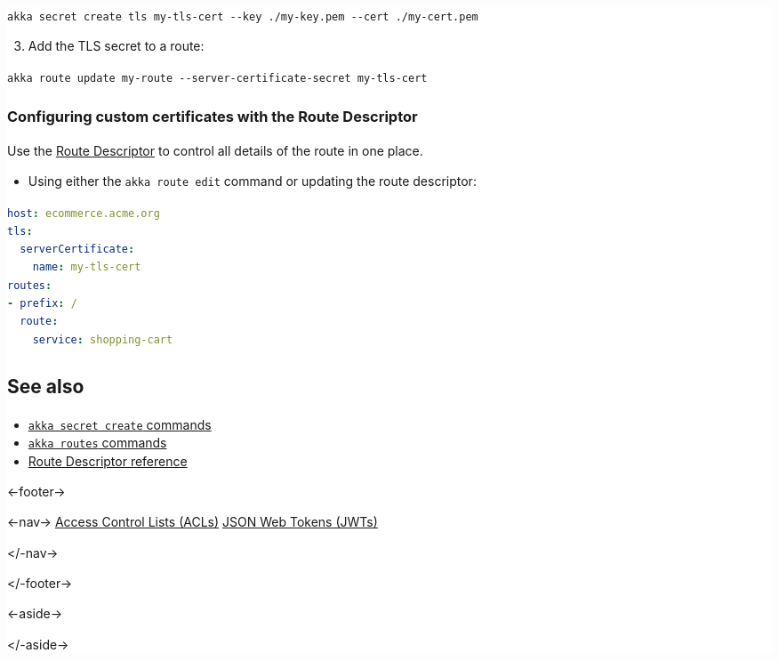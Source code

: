 
```shell
akka secret create tls my-tls-cert --key ./my-key.pem --cert ./my-cert.pem
```
3. Add the TLS secret to a route:  


```shell
akka route update my-route --server-certificate-secret my-tls-cert
```

### [](about:blank#_configuring_custom_certificates_with_the_route_descriptor) Configuring custom certificates with the Route Descriptor

Use the [Route Descriptor](../reference/descriptors/route-descriptor.html) to control all details of the route in one place.

- Using either the `akka route edit`   command or updating the route descriptor:  


```yaml
host: ecommerce.acme.org
tls:
  serverCertificate:
    name: my-tls-cert
routes:
- prefix: /
  route:
    service: shopping-cart
```

## [](about:blank#_see_also) See also

- <a href="../reference/cli/akka-cli/akka_secrets_create.html"> `akka secret create`   commands</a>
- <a href="../reference/cli/akka-cli/akka_routes.html"> `akka routes`   commands</a>
- [  Route Descriptor reference](../reference/descriptors/route-descriptor.html)



<-footer->


<-nav->
[Access Control Lists (ACLs)](acls.html) [JSON Web Tokens (JWTs)](jwts.html)

</-nav->


</-footer->


<-aside->


</-aside->
